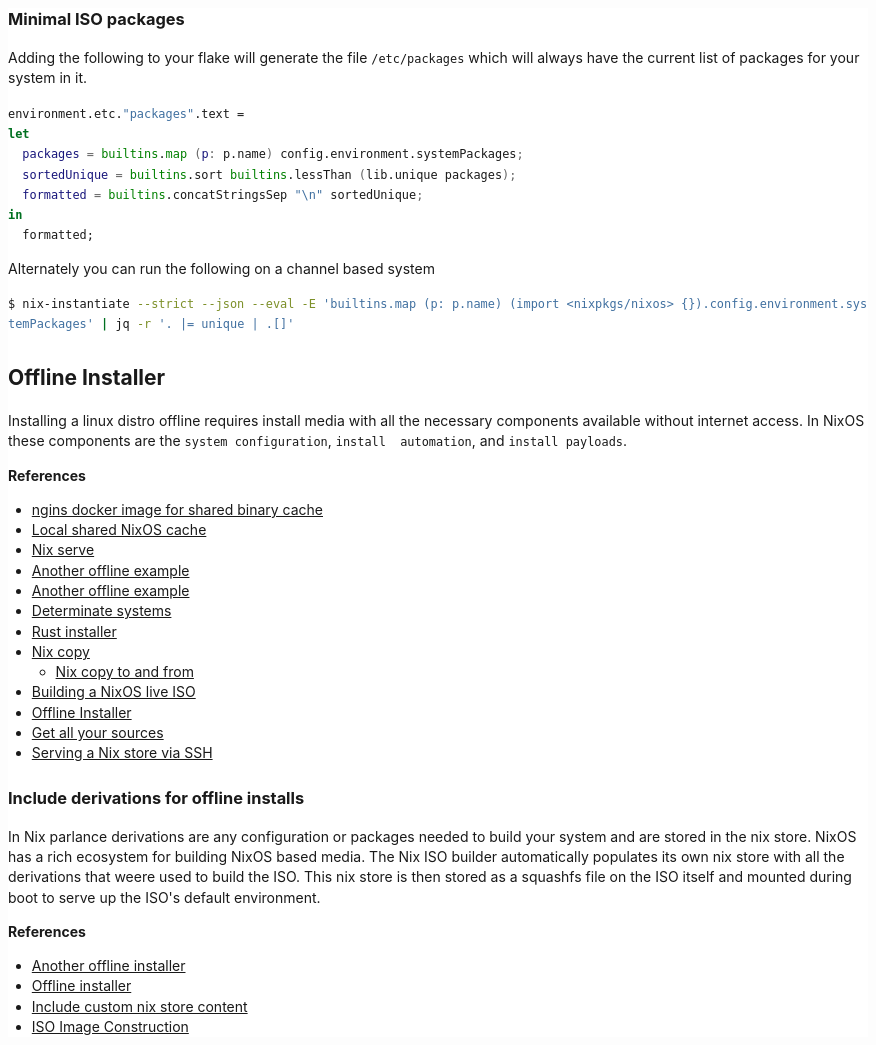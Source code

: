 ### Minimal ISO packages
Adding the following to your flake will generate the file `/etc/packages` which will always have the 
current list of packages for your system in it.
```nix
environment.etc."packages".text =
let
  packages = builtins.map (p: p.name) config.environment.systemPackages;
  sortedUnique = builtins.sort builtins.lessThan (lib.unique packages);
  formatted = builtins.concatStringsSep "\n" sortedUnique;
in
  formatted;
```

Alternately you can run the following on a channel based system
``` bash
$ nix-instantiate --strict --json --eval -E 'builtins.map (p: p.name) (import <nixpkgs/nixos> {}).config.environment.systemPackages' | jq -r '. |= unique | .[]'
```

## Offline Installer
Installing a linux distro offline requires install media with all the necessary components available 
without internet access. In NixOS these components are the `system configuration`, `install 
automation`, and `install payloads`.

**References**
* [ngins docker image for shared binary cache](https://github.com/pbek/nixcfg/blob/main/docker/nix-cache-nginx/nginx.conf)
* [Local shared NixOS cache](https://dataswamp.org/~solene/2022-06-02-nixos-local-cache.html)
* [Nix serve](https://github.com/edolstra/nix-serve)
* [Another offline example](https://github.com/jtraue/nixos-offline-installer/tree/master)
* [Another offline example](https://github.com/pete3n/nix-offline-iso)
* [Determinate systems](https://determinate.systems/posts/)
* [Rust installer](https://github.com/DeterminateSystems/nix-installer)
* [Nix copy](https://nixos.org/manual/nix/stable/command-ref/new-cli/nix3-copy)
  * [Nix copy to and from](https://determinate.systems/posts/moving-stuff-around-with-nix/)
* [Building a NixOS live ISO](https://nixos.org/manual/nixos/stable/index.html#sec-building-image)
* [Offline Installer](https://github.com/tfc/nixos-offline-installer/blob/master/installer-configuration.nix)
* [Get all your sources](https://linus.schreibt.jetzt/posts/include-build-dependencies.html)
* [Serving a Nix store via SSH](https://nixos.org/manual/nix/unstable/package-management/ssh-substituter.html)

### Include derivations for offline installs
In Nix parlance derivations are any configuration or packages needed to build your system and are 
stored in the nix store. NixOS has a rich ecosystem for building NixOS based media. The Nix ISO 
builder automatically populates its own nix store with all the derivations that weere used to build 
the ISO. This nix store is then stored as a squashfs file on the ISO itself and mounted during boot 
to serve up the ISO's default environment.

**References**
* [Another offline installer](https://github.com/pete3n/nix-offline-iso)
* [Offline installer](https://github.com/tfc/nixos-offline-installer/blob/master/installer-configuration.nix)
* [Include custom nix store content](https://github.com/matthewbauer/nixiosk/blob/master/boot/pxe.nix)
* [ISO Image Construction](https://github.com/NixOS/nixpkgs/blob/master/nixos/modules/installer/cd-dvd/iso-image.nix)

